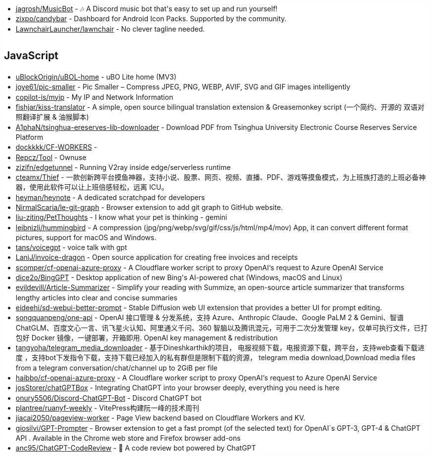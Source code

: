 - [jagrosh/MusicBot](https://github.com/jagrosh/MusicBot) - 🎶 A Discord music bot that's easy to set up and run yourself!
- [zixpo/candybar](https://github.com/zixpo/candybar) - Dashboard for Android Icon Packs. Supported by the community.
- [LawnchairLauncher/lawnchair](https://github.com/LawnchairLauncher/lawnchair) - No clever tagline needed.

## JavaScript 

- [uBlockOrigin/uBOL-home](https://github.com/uBlockOrigin/uBOL-home) - uBO Lite home (MV3)
- [joye61/pic-smaller](https://github.com/joye61/pic-smaller) - Pic Smaller – Compress JPEG, PNG, WEBP, AVIF, SVG and GIF images intelligently
- [copilot-is/myip](https://github.com/copilot-is/myip) - My IP and Network Information
- [fishjar/kiss-translator](https://github.com/fishjar/kiss-translator) - A simple, open source bilingual translation extension & Greasemonkey script (一个简约、开源的 双语对照翻译扩展 & 油猴脚本)
- [A1phaN/tsinghua-ereserves-lib-downloader](https://github.com/A1phaN/tsinghua-ereserves-lib-downloader) - Download PDF from Tsinghua University Electronic Course Reserves Service Platform
- [dockkkk/CF-WORKERS](https://github.com/dockkkk/CF-WORKERS) - 
- [Repcz/Tool](https://github.com/Repcz/Tool) - Ownuse
- [zizifn/edgetunnel](https://github.com/zizifn/edgetunnel) - Running V2ray inside edge/serverless runtime
- [cteamx/Thief](https://github.com/cteamx/Thief) - 一款创新跨平台摸鱼神器，支持小说、股票、网页、视频、直播、PDF、游戏等摸鱼模式，为上班族打造的上班必备神器，使用此软件可以让上班倍感轻松，远离 ICU。
- [heyman/heynote](https://github.com/heyman/heynote) - A dedicated scratchpad for developers
- [NirmalScaria/le-git-graph](https://github.com/NirmalScaria/le-git-graph) - Browser extension to add git graph to GitHub website.
- [liu-ziting/PetThoughts](https://github.com/liu-ziting/PetThoughts) - I know what your pet is thinking - gemini
- [leibnizli/hummingbird](https://github.com/leibnizli/hummingbird) - A compression (jpg/png/webp/svg/gif/css/js/html/mp4/mov) App, it can convert different format pictures, support for macOS and Windows.
- [tans/voicegpt](https://github.com/tans/voicegpt) - voice talk with gpt
- [LaniJ/invoice-dragon](https://github.com/LaniJ/invoice-dragon) - Open source application for creating free invoices and receipts
- [scomper/cf-openai-azure-proxy](https://github.com/scomper/cf-openai-azure-proxy) - A Cloudflare worker script to proxy OpenAI‘s request to Azure OpenAI Service
- [dice2o/BingGPT](https://github.com/dice2o/BingGPT) - Desktop application of new Bing's AI-powered chat (Windows, macOS and Linux)
- [evildevill/Article-Summarizer](https://github.com/evildevill/Article-Summarizer) - Simplify your reading with Summize, an open-source article summarizer that transforms lengthy articles into clear and concise summaries
- [eideehi/sd-webui-better-prompt](https://github.com/eideehi/sd-webui-better-prompt) - Stable Diffusion web UI extension that provides a better UI for prompt editing.
- [songquanpeng/one-api](https://github.com/songquanpeng/one-api) - OpenAI 接口管理 & 分发系统，支持 Azure、Anthropic Claude、Google PaLM 2 & Gemini、智谱 ChatGLM、百度文心一言、讯飞星火认知、阿里通义千问、360 智脑以及腾讯混元，可用于二次分发管理 key，仅单可执行文件，已打包好 Docker 镜像，一键部署，开箱即用. OpenAI key management & redistribution 
- [tangyoha/telegram_media_downloader](https://github.com/tangyoha/telegram_media_downloader) - 基于Dineshkarthik的项目， 电报视频下载，电报资源下载，跨平台，支持web查看下载进度 ，支持bot下发指令下载，支持下载已经加入的私有群但是限制下载的资源， telegram media download,Download media files from a telegram conversation/chat/channel up to 2GiB per file
- [haibbo/cf-openai-azure-proxy](https://github.com/haibbo/cf-openai-azure-proxy) - A Cloudflare worker script to proxy OpenAI‘s request to Azure OpenAI Service
- [josStorer/chatGPTBox](https://github.com/josStorer/chatGPTBox) - Integrating ChatGPT into your browser deeply, everything you need is here
- [onury5506/Discord-ChatGPT-Bot](https://github.com/onury5506/Discord-ChatGPT-Bot) - Discord ChatGPT bot
- [plantree/ruanyf-weekly](https://github.com/plantree/ruanyf-weekly) - VitePress构建阮一峰的技术周刊
- [jiacai2050/pageview-worker](https://github.com/jiacai2050/pageview-worker) - Page View backend based on Cloudflare Workers and KV.
- [giosilvi/GPT-Prompter](https://github.com/giosilvi/GPT-Prompter) - Browser extension to get a fast prompt (of the selected text) for OpenAI`s GPT-3, GPT-4 & ChatGPT API . Available in the Chrome web store and Firefox browser add-ons
- [anc95/ChatGPT-CodeReview](https://github.com/anc95/ChatGPT-CodeReview) - 🐥 A code review bot powered by ChatGPT